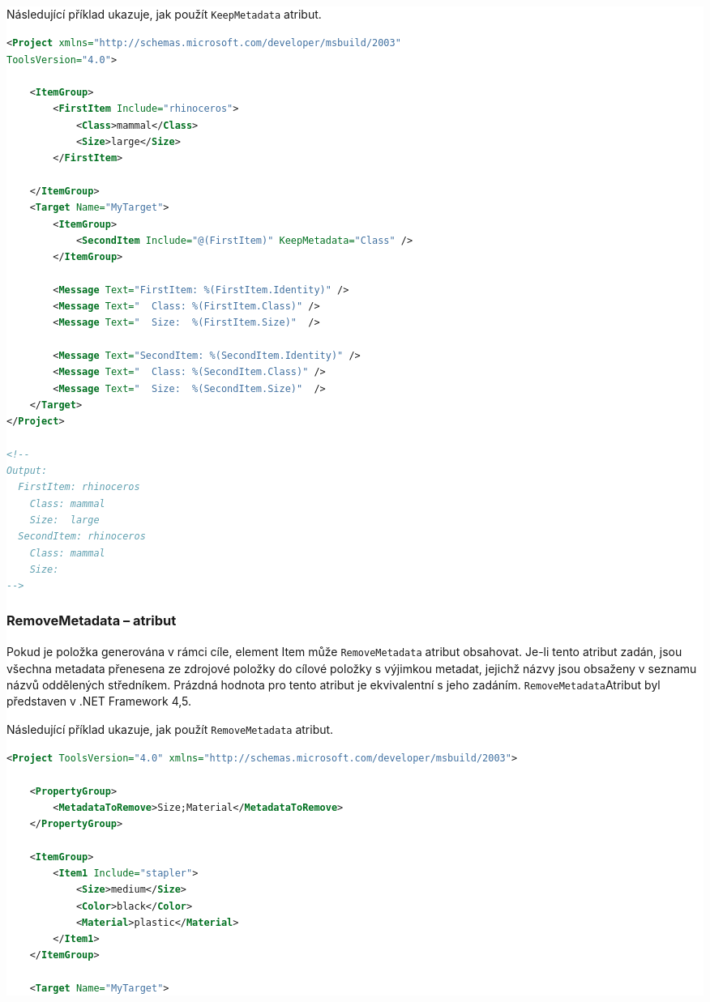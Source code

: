  Následující příklad ukazuje, jak použít `KeepMetadata` atribut.

```xml
<Project xmlns="http://schemas.microsoft.com/developer/msbuild/2003"
ToolsVersion="4.0">

    <ItemGroup>
        <FirstItem Include="rhinoceros">
            <Class>mammal</Class>
            <Size>large</Size>
        </FirstItem>

    </ItemGroup>
    <Target Name="MyTarget">
        <ItemGroup>
            <SecondItem Include="@(FirstItem)" KeepMetadata="Class" />
        </ItemGroup>

        <Message Text="FirstItem: %(FirstItem.Identity)" />
        <Message Text="  Class: %(FirstItem.Class)" />
        <Message Text="  Size:  %(FirstItem.Size)"  />

        <Message Text="SecondItem: %(SecondItem.Identity)" />
        <Message Text="  Class: %(SecondItem.Class)" />
        <Message Text="  Size:  %(SecondItem.Size)"  />
    </Target>
</Project>

<!--
Output:
  FirstItem: rhinoceros
    Class: mammal
    Size:  large
  SecondItem: rhinoceros
    Class: mammal
    Size:
-->
```

### <a name="removemetadata-attribute"></a><a name="BKMK_RemoveMetadata"></a> RemoveMetadata – atribut

 Pokud je položka generována v rámci cíle, element Item může `RemoveMetadata` atribut obsahovat. Je-li tento atribut zadán, jsou všechna metadata přenesena ze zdrojové položky do cílové položky s výjimkou metadat, jejichž názvy jsou obsaženy v seznamu názvů oddělených středníkem. Prázdná hodnota pro tento atribut je ekvivalentní s jeho zadáním. `RemoveMetadata`Atribut byl představen v .NET Framework 4,5.

 Následující příklad ukazuje, jak použít `RemoveMetadata` atribut.

```xml
<Project ToolsVersion="4.0" xmlns="http://schemas.microsoft.com/developer/msbuild/2003">

    <PropertyGroup>
        <MetadataToRemove>Size;Material</MetadataToRemove>
    </PropertyGroup>

    <ItemGroup>
        <Item1 Include="stapler">
            <Size>medium</Size>
            <Color>black</Color>
            <Material>plastic</Material>
        </Item1>
    </ItemGroup>

    <Target Name="MyTarget">
```